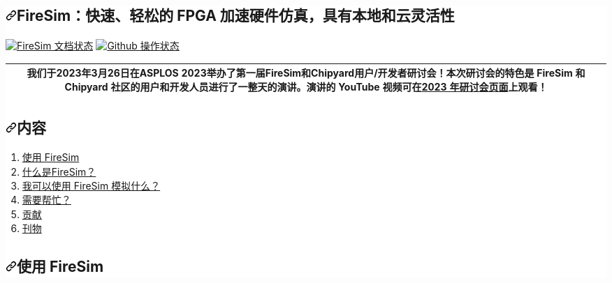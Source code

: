 <div class="Box-sc-g0xbh4-0 bJMeLZ js-snippet-clipboard-copy-unpositioned" data-hpc="true"><article class="markdown-body entry-content container-lg" itemprop="text"><h1 tabindex="-1" dir="auto"><a id="user-content-firesim-fast-and-effortless-fpga-accelerated-hardware-simulation-with-on-prem-and-cloud-flexibility" class="anchor" aria-hidden="true" tabindex="-1" href="#firesim-fast-and-effortless-fpga-accelerated-hardware-simulation-with-on-prem-and-cloud-flexibility"><svg class="octicon octicon-link" viewBox="0 0 16 16" version="1.1" width="16" height="16" aria-hidden="true"><path d="m7.775 3.275 1.25-1.25a3.5 3.5 0 1 1 4.95 4.95l-2.5 2.5a3.5 3.5 0 0 1-4.95 0 .751.751 0 0 1 .018-1.042.751.751 0 0 1 1.042-.018 1.998 1.998 0 0 0 2.83 0l2.5-2.5a2.002 2.002 0 0 0-2.83-2.83l-1.25 1.25a.751.751 0 0 1-1.042-.018.751.751 0 0 1-.018-1.042Zm-4.69 9.64a1.998 1.998 0 0 0 2.83 0l1.25-1.25a.751.751 0 0 1 1.042.018.751.751 0 0 1 .018 1.042l-1.25 1.25a3.5 3.5 0 1 1-4.95-4.95l2.5-2.5a3.5 3.5 0 0 1 4.95 0 .751.751 0 0 1-.018 1.042.751.751 0 0 1-1.042.018 1.998 1.998 0 0 0-2.83 0l-2.5 2.5a1.998 1.998 0 0 0 0 2.83Z"></path></svg></a><font style="vertical-align: inherit;"><font style="vertical-align: inherit;">FireSim：快速、轻松的 FPGA 加速硬件仿真，具有本地和云灵活性</font></font></h1>
<p dir="auto"><a target="_blank" rel="noopener noreferrer nofollow" href="https://camo.githubusercontent.com/069a0ee2f6f58021a4795e035c647c5debc65cad6cc2303b02e2c3d3525e5047/68747470733a2f2f72656164746865646f63732e6f72672f70726f6a656374732f6669726573696d2f62616467652f"><img src="https://camo.githubusercontent.com/069a0ee2f6f58021a4795e035c647c5debc65cad6cc2303b02e2c3d3525e5047/68747470733a2f2f72656164746865646f63732e6f72672f70726f6a656374732f6669726573696d2f62616467652f" alt="FireSim 文档状态" data-canonical-src="https://readthedocs.org/projects/firesim/badge/" style="max-width: 100%;"></a>
<a target="_blank" rel="noopener noreferrer" href="https://github.com/firesim/firesim/actions/workflows/firesim-run-tests.yml/badge.svg"><img src="https://github.com/firesim/firesim/actions/workflows/firesim-run-tests.yml/badge.svg" alt="Github 操作状态" style="max-width: 100%;"></a></p>
<table>
<thead>
<tr>
<th><font style="vertical-align: inherit;"><font style="vertical-align: inherit;">我们于2023年3月26日在ASPLOS 2023举办了第一届FireSim和Chipyard用户/开发者研讨会！本次研讨会的特色是 FireSim 和 Chipyard 社区的用户和开发人员进行了一整天的演讲。演讲的 YouTube 视频可在</font></font><a href="https://fires.im/workshop-2023/" rel="nofollow"><font style="vertical-align: inherit;"><font style="vertical-align: inherit;">2023 年研讨会页面</font></font></a><font style="vertical-align: inherit;"><font style="vertical-align: inherit;">上观看！</font></font></th>
</tr>
</thead>
</table>
<h2 tabindex="-1" dir="auto"><a id="user-content-contents" class="anchor" aria-hidden="true" tabindex="-1" href="#contents"><svg class="octicon octicon-link" viewBox="0 0 16 16" version="1.1" width="16" height="16" aria-hidden="true"><path d="m7.775 3.275 1.25-1.25a3.5 3.5 0 1 1 4.95 4.95l-2.5 2.5a3.5 3.5 0 0 1-4.95 0 .751.751 0 0 1 .018-1.042.751.751 0 0 1 1.042-.018 1.998 1.998 0 0 0 2.83 0l2.5-2.5a2.002 2.002 0 0 0-2.83-2.83l-1.25 1.25a.751.751 0 0 1-1.042-.018.751.751 0 0 1-.018-1.042Zm-4.69 9.64a1.998 1.998 0 0 0 2.83 0l1.25-1.25a.751.751 0 0 1 1.042.018.751.751 0 0 1 .018 1.042l-1.25 1.25a3.5 3.5 0 1 1-4.95-4.95l2.5-2.5a3.5 3.5 0 0 1 4.95 0 .751.751 0 0 1-.018 1.042.751.751 0 0 1-1.042.018 1.998 1.998 0 0 0-2.83 0l-2.5 2.5a1.998 1.998 0 0 0 0 2.83Z"></path></svg></a><font style="vertical-align: inherit;"><font style="vertical-align: inherit;">内容</font></font></h2>
<ol dir="auto">
<li><a href="#using-firesim"><font style="vertical-align: inherit;"><font style="vertical-align: inherit;">使用 FireSim</font></font></a></li>
<li><a href="#what-is-firesim"><font style="vertical-align: inherit;"><font style="vertical-align: inherit;">什么是FireSim？</font></font></a></li>
<li><a href="#what-can-i-simulate-with-firesim"><font style="vertical-align: inherit;"><font style="vertical-align: inherit;">我可以使用 FireSim 模拟什么？</font></font></a></li>
<li><a href="#need-help"><font style="vertical-align: inherit;"><font style="vertical-align: inherit;">需要帮忙？</font></font></a></li>
<li><a href="#contributing"><font style="vertical-align: inherit;"><font style="vertical-align: inherit;">贡献</font></font></a></li>
<li><a href="#publications"><font style="vertical-align: inherit;"><font style="vertical-align: inherit;">刊物</font></font></a></li>
</ol>
<h2 tabindex="-1" dir="auto"><a id="user-content-using-firesim" class="anchor" aria-hidden="true" tabindex="-1" href="#using-firesim"><svg class="octicon octicon-link" viewBox="0 0 16 16" version="1.1" width="16" height="16" aria-hidden="true"><path d="m7.775 3.275 1.25-1.25a3.5 3.5 0 1 1 4.95 4.95l-2.5 2.5a3.5 3.5 0 0 1-4.95 0 .751.751 0 0 1 .018-1.042.751.751 0 0 1 1.042-.018 1.998 1.998 0 0 0 2.83 0l2.5-2.5a2.002 2.002 0 0 0-2.83-2.83l-1.25 1.25a.751.751 0 0 1-1.042-.018.751.751 0 0 1-.018-1.042Zm-4.69 9.64a1.998 1.998 0 0 0 2.83 0l1.25-1.25a.751.751 0 0 1 1.042.018.751.751 0 0 1 .018 1.042l-1.25 1.25a3.5 3.5 0 1 1-4.95-4.95l2.5-2.5a3.5 3.5 0 0 1 4.95 0 .751.751 0 0 1-.018 1.042.751.751 0 0 1-1.042.018 1.998 1.998 0 0 0-2.83 0l-2.5 2.5a1.998 1.998 0 0 0 0 2.83Z"></path></svg></a><font style="vertical-align: inherit;"><font style="vertical-align: inherit;">使用 FireSim</font></font></h2>